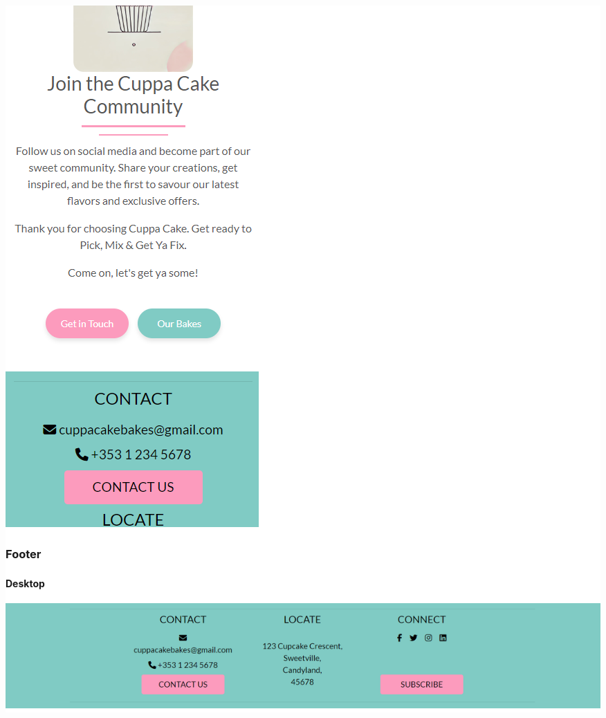 ![About Section Mobile Buttons](README_files/images/about-buttons-mobile.png)

### Footer
#### Desktop
![Footer Desktop](README_files/images/footer-desktop.png)
